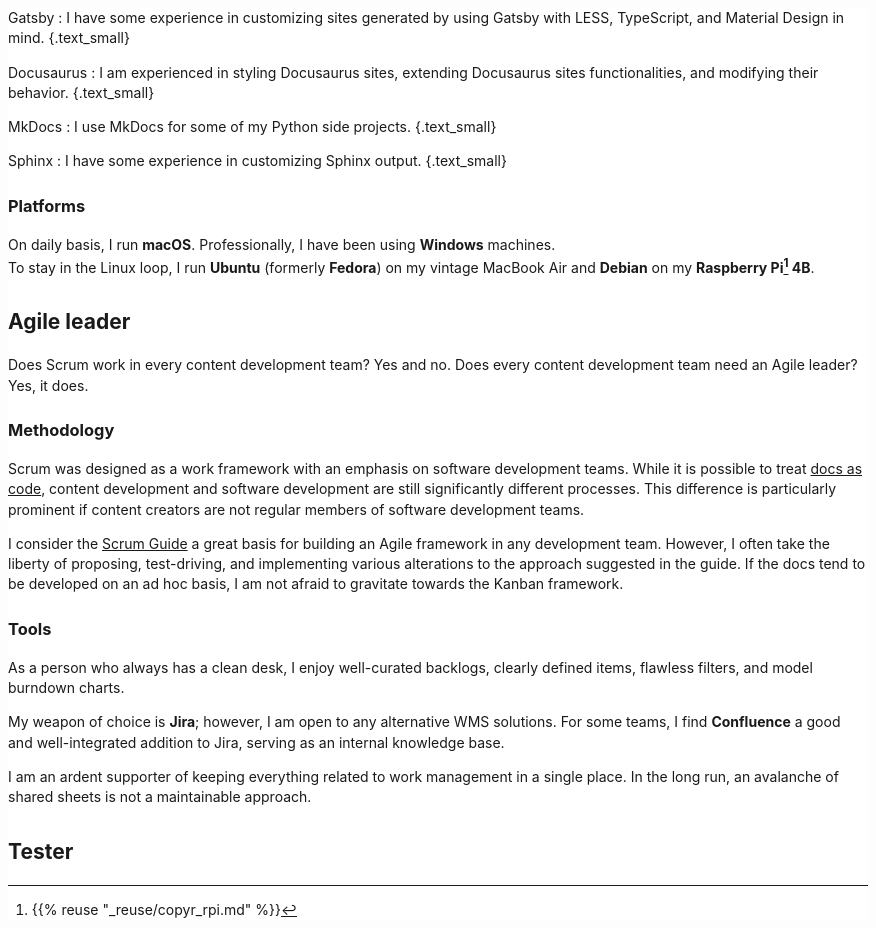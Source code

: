Gatsby
: I have some experience in customizing sites generated by using Gatsby with LESS, TypeScript, and Material Design in mind.
{.text_small}

Docusaurus
: I am experienced in styling Docusaurus sites, extending Docusaurus sites functionalities, and modifying their behavior.
{.text_small}

MkDocs
: I use MkDocs for some of my Python side projects.
{.text_small}

Sphinx
: I have some experience in customizing Sphinx output.
{.text_small}

### Platforms

On daily basis, I run **macOS**. Professionally, I have been using **Windows** machines.  
To stay in the Linux loop, I  run **Ubuntu** (formerly **Fedora**) on my vintage MacBook Air and **Debian** on my **Raspberry Pi[^1] 4B**.

## Agile leader

Does Scrum work in every content development team? Yes and no. Does every content development team need an Agile leader? Yes, it does.

### Methodology

Scrum was designed as a work framework with an emphasis on software development teams. While it is possible to treat [docs as code](https://www.writethedocs.org/guide/docs-as-code/), content development and software development are still significantly different processes. This difference is particularly prominent if content creators are not regular members of software development teams.

I consider the [Scrum Guide](https://www.Scrumguides.org/index.html) a great basis for building an Agile framework in any development team. However, I often take the liberty of proposing, test-driving, and implementing various alterations to the approach suggested in the guide. If the docs tend to be developed on an ad hoc basis, I am not afraid to gravitate towards the Kanban framework.

### Tools

As a person who always has a clean desk, I enjoy well-curated backlogs, clearly defined items, flawless filters, and model burndown charts.

My weapon of choice is **Jira**; however, I am open to any alternative WMS solutions. For some teams, I find **Confluence** a good and well-integrated addition to Jira, serving as an internal knowledge base.

I am an ardent supporter of keeping everything related to work management in a single place. In the long run, an avalanche of shared sheets is not a maintainable approach.

## Tester


[^1]: {{% reuse "_reuse/copyr_rpi.md" %}}